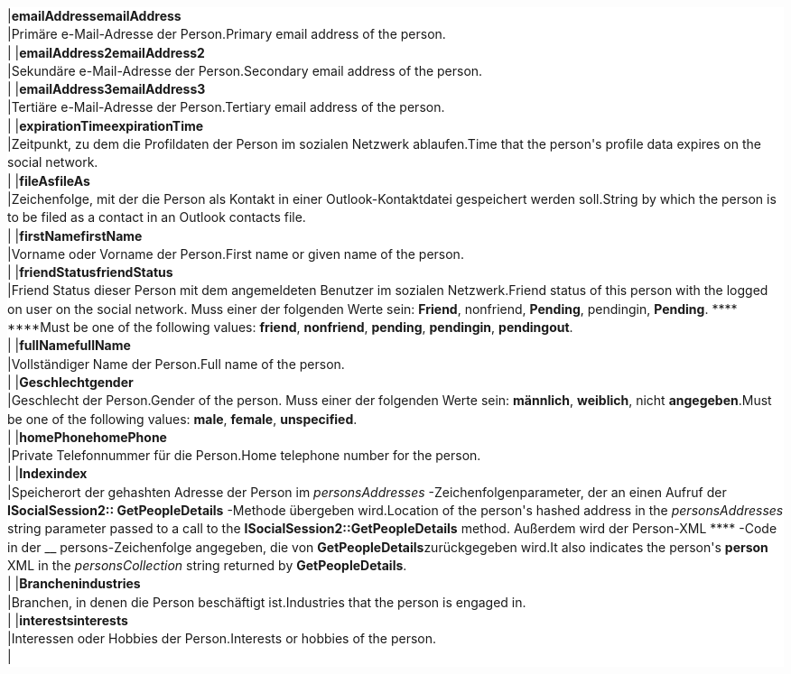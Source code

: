 |<span data-ttu-id="b6ff1-180">**emailAddress**</span><span class="sxs-lookup"><span data-stu-id="b6ff1-180">**emailAddress**</span></span> <br/> |<span data-ttu-id="b6ff1-181">Primäre e-Mail-Adresse der Person.</span><span class="sxs-lookup"><span data-stu-id="b6ff1-181">Primary email address of the person.</span></span>  <br/> |
|<span data-ttu-id="b6ff1-182">**emailAddress2**</span><span class="sxs-lookup"><span data-stu-id="b6ff1-182">**emailAddress2**</span></span> <br/> |<span data-ttu-id="b6ff1-183">Sekundäre e-Mail-Adresse der Person.</span><span class="sxs-lookup"><span data-stu-id="b6ff1-183">Secondary email address of the person.</span></span>  <br/> |
|<span data-ttu-id="b6ff1-184">**emailAddress3**</span><span class="sxs-lookup"><span data-stu-id="b6ff1-184">**emailAddress3**</span></span> <br/> |<span data-ttu-id="b6ff1-185">Tertiäre e-Mail-Adresse der Person.</span><span class="sxs-lookup"><span data-stu-id="b6ff1-185">Tertiary email address of the person.</span></span>  <br/> |
|<span data-ttu-id="b6ff1-186">**expirationTime**</span><span class="sxs-lookup"><span data-stu-id="b6ff1-186">**expirationTime**</span></span> <br/> |<span data-ttu-id="b6ff1-187">Zeitpunkt, zu dem die Profildaten der Person im sozialen Netzwerk ablaufen.</span><span class="sxs-lookup"><span data-stu-id="b6ff1-187">Time that the person's profile data expires on the social network.</span></span>  <br/> |
|<span data-ttu-id="b6ff1-188">**fileAs**</span><span class="sxs-lookup"><span data-stu-id="b6ff1-188">**fileAs**</span></span> <br/> |<span data-ttu-id="b6ff1-189">Zeichenfolge, mit der die Person als Kontakt in einer Outlook-Kontaktdatei gespeichert werden soll.</span><span class="sxs-lookup"><span data-stu-id="b6ff1-189">String by which the person is to be filed as a contact in an Outlook contacts file.</span></span>  <br/> |
|<span data-ttu-id="b6ff1-190">**firstName**</span><span class="sxs-lookup"><span data-stu-id="b6ff1-190">**firstName**</span></span> <br/> |<span data-ttu-id="b6ff1-191">Vorname oder Vorname der Person.</span><span class="sxs-lookup"><span data-stu-id="b6ff1-191">First name or given name of the person.</span></span>  <br/> |
|<span data-ttu-id="b6ff1-192">**friendStatus**</span><span class="sxs-lookup"><span data-stu-id="b6ff1-192">**friendStatus**</span></span> <br/> |<span data-ttu-id="b6ff1-193">Friend Status dieser Person mit dem angemeldeten Benutzer im sozialen Netzwerk.</span><span class="sxs-lookup"><span data-stu-id="b6ff1-193">Friend status of this person with the logged on user on the social network.</span></span> <span data-ttu-id="b6ff1-194">Muss einer der folgenden Werte sein: **Friend**, nonfriend, **Pending**, pendingin, **Pending**. \*\*\*\* \*\*\*\*</span><span class="sxs-lookup"><span data-stu-id="b6ff1-194">Must be one of the following values: **friend**, **nonfriend**, **pending**, **pendingin**, **pendingout**.</span></span>  <br/> |
|<span data-ttu-id="b6ff1-195">**fullName**</span><span class="sxs-lookup"><span data-stu-id="b6ff1-195">**fullName**</span></span> <br/> |<span data-ttu-id="b6ff1-196">Vollständiger Name der Person.</span><span class="sxs-lookup"><span data-stu-id="b6ff1-196">Full name of the person.</span></span>  <br/> |
|<span data-ttu-id="b6ff1-197">**Geschlecht**</span><span class="sxs-lookup"><span data-stu-id="b6ff1-197">**gender**</span></span> <br/> |<span data-ttu-id="b6ff1-198">Geschlecht der Person.</span><span class="sxs-lookup"><span data-stu-id="b6ff1-198">Gender of the person.</span></span> <span data-ttu-id="b6ff1-199">Muss einer der folgenden Werte sein: **männlich**, **weiblich**, nicht **angegeben**.</span><span class="sxs-lookup"><span data-stu-id="b6ff1-199">Must be one of the following values: **male**, **female**, **unspecified**.</span></span>  <br/> |
|<span data-ttu-id="b6ff1-200">**homePhone**</span><span class="sxs-lookup"><span data-stu-id="b6ff1-200">**homePhone**</span></span> <br/> |<span data-ttu-id="b6ff1-201">Private Telefonnummer für die Person.</span><span class="sxs-lookup"><span data-stu-id="b6ff1-201">Home telephone number for the person.</span></span>  <br/> |
|<span data-ttu-id="b6ff1-202">**Index**</span><span class="sxs-lookup"><span data-stu-id="b6ff1-202">**index**</span></span> <br/> |<span data-ttu-id="b6ff1-203">Speicherort der gehashten Adresse der Person im _personsAddresses_ -Zeichenfolgenparameter, der an einen Aufruf der **ISocialSession2:: GetPeopleDetails** -Methode übergeben wird.</span><span class="sxs-lookup"><span data-stu-id="b6ff1-203">Location of the person's hashed address in the  _personsAddresses_ string parameter passed to a call to the **ISocialSession2::GetPeopleDetails** method.</span></span> <span data-ttu-id="b6ff1-204">Außerdem wird der Person-XML \*\*\*\* -Code in der __ persons-Zeichenfolge angegeben, die von **GetPeopleDetails**zurückgegeben wird.</span><span class="sxs-lookup"><span data-stu-id="b6ff1-204">It also indicates the person's **person** XML in the  _personsCollection_ string returned by **GetPeopleDetails**.</span></span>  <br/> |
|<span data-ttu-id="b6ff1-205">**Branchen**</span><span class="sxs-lookup"><span data-stu-id="b6ff1-205">**industries**</span></span> <br/> |<span data-ttu-id="b6ff1-206">Branchen, in denen die Person beschäftigt ist.</span><span class="sxs-lookup"><span data-stu-id="b6ff1-206">Industries that the person is engaged in.</span></span>  <br/> |
|<span data-ttu-id="b6ff1-207">**interests**</span><span class="sxs-lookup"><span data-stu-id="b6ff1-207">**interests**</span></span> <br/> |<span data-ttu-id="b6ff1-208">Interessen oder Hobbies der Person.</span><span class="sxs-lookup"><span data-stu-id="b6ff1-208">Interests or hobbies of the person.</span></span>  <br/> |